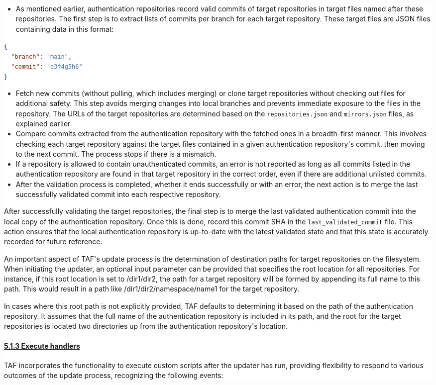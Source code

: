 * As mentioned earlier, authentication repositories record valid commits of target repositories in
target files named after these repositories. The first step is to extract lists of commits per branch
for each target repository. These target files are JSON files containing data in this format:

```json
{
  "branch": "main",
  "commit": "e3f4g5h6"
}
```

* Fetch new commits (without pulling, which includes merging) or clone target repositories without
checking out files for additional safety. This step avoids merging changes into local branches and
prevents immediate exposure to the files in the repository. The URLs of the target repositories are
determined based on the `repositories.json` and `mirrors.json` files, as explained earlier.
* Compare commits extracted from the authentication repository with the fetched ones in a breadth-first
manner. This involves checking each target repository against the target files contained in a given
authentication repository's commit, then moving to the next commit. The process stops if there is a
mismatch.
* If a repository is allowed to contain unauthenticated commits, an error is not reported as long as
all commits listed in the authentication repository are found in that target repository in the correct
order, even if there are additional unlisted commits.
* After the validation process is completed, whether it ends successfully or with an error, the next
action is to merge the last successfully validated commit into each respective repository.

After successfully validating the target repositories, the final step is to merge the last validated
authentication commit into the local copy of the authentication repository. Once this is done,
record this commit SHA in the `last_validated_commit` file. This action ensures that the local
authentication repository is up-to-date with the latest validated state and that this state
is accurately recorded for future reference.

An important aspect of TAF's update process is the determination of destination paths for target
repositories on the filesystem. When initiating the updater, an optional input parameter can be
provided that specifies the root location for all repositories. For instance, if this root location
is set to /dir1/dir2, the path for a target repository will be formed by appending its full name to
this path. This would result in a path like /dir1/dir2/namespace/name1 for the target repository.

In cases where this root path is not explicitly provided, TAF defaults to determining it based on the
path of the authentication repository. It assumes that the full name of the authentication repository
is included in its path, and the root for the target repositories is located two directories up from
the authentication repository's location.

#### [5.1.3 Execute handlers](#513-execute-handlers)

TAF incorporates the functionality to execute custom scripts after the updater has run,
providing flexibility to respond to various outcomes of the update process, recognizing the following
events:
